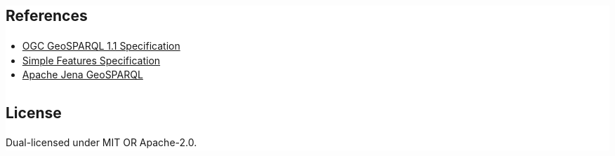 ## References

- [OGC GeoSPARQL 1.1 Specification](https://www.ogc.org/standards/geosparql)
- [Simple Features Specification](https://www.ogc.org/standards/sfa)
- [Apache Jena GeoSPARQL](https://jena.apache.org/documentation/geosparql/)

## License

Dual-licensed under MIT OR Apache-2.0.
